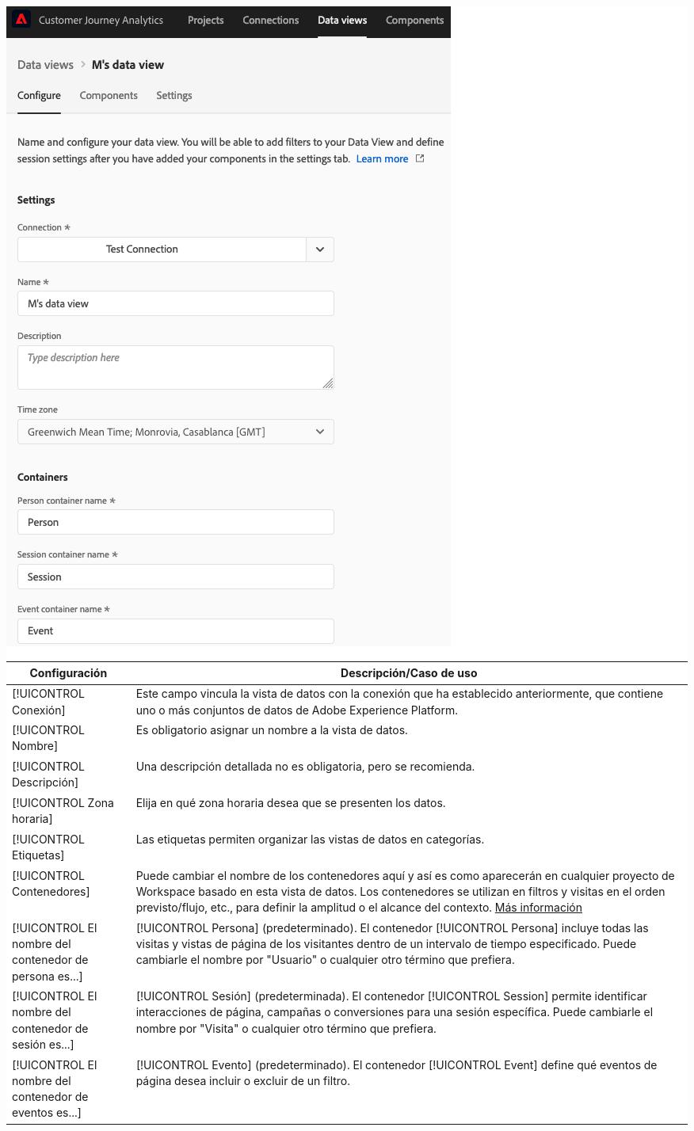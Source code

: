 ![](assets/new-data-view.png)

| Configuración | Descripción/Caso de uso |
| --- | --- |
| [!UICONTROL Conexión] | Este campo vincula la vista de datos con la conexión que ha establecido anteriormente, que contiene uno o más conjuntos de datos de Adobe Experience Platform. |
| [!UICONTROL Nombre] | Es obligatorio asignar un nombre a la vista de datos. |
| [!UICONTROL Descripción] | Una descripción detallada no es obligatoria, pero se recomienda. |
| [!UICONTROL Zona horaria] | Elija en qué zona horaria desea que se presenten los datos. |
| [!UICONTROL Etiquetas] | Las etiquetas permiten organizar las vistas de datos en categorías. |
| [!UICONTROL Contenedores] | Puede cambiar el nombre de los contenedores aquí y así es como aparecerán en cualquier proyecto de Workspace basado en esta vista de datos. Los contenedores se utilizan en filtros y visitas en el orden previsto/flujo, etc., para definir la amplitud o el alcance del contexto. [Más información](https://experienceleague.adobe.com/docs/analytics-platform/using/cja-components/cja-filters/filters-overview.html?lang=en#filter-containers) |
| [!UICONTROL El nombre del contenedor de persona es...] | [!UICONTROL Persona]  (predeterminado). El contenedor [!UICONTROL Persona] incluye todas las visitas y vistas de página de los visitantes dentro de un intervalo de tiempo especificado. Puede cambiarle el nombre por &quot;Usuario&quot; o cualquier otro término que prefiera. |
| [!UICONTROL El nombre del contenedor de sesión es...] | [!UICONTROL Sesión]  (predeterminada). El contenedor [!UICONTROL Session] permite identificar interacciones de página, campañas o conversiones para una sesión específica. Puede cambiarle el nombre por &quot;Visita&quot; o cualquier otro término que prefiera. |
| [!UICONTROL El nombre del contenedor de eventos es...] | [!UICONTROL Evento]  (predeterminado). El contenedor [!UICONTROL Event] define qué eventos de página desea incluir o excluir de un filtro. |
